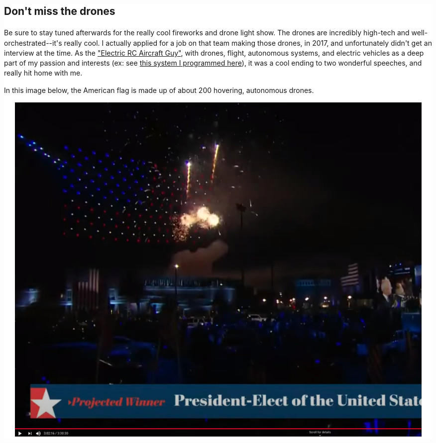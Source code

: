 ## Don't miss the drones

Be sure to stay tuned afterwards for the really cool fireworks and drone light show. The drones are incredibly high-tech and well-orchestrated--it's really cool. I actually applied for a job on that team making those drones, in 2017, and unfortunately didn't get an interview at the time. As the ["Electric RC Aircraft Guy"](https://www.electricrcaircraftguy.com/), with drones, flight, autonomous systems, and electric vehicles as a deep part of my passion and interests (ex: see [this system I programmed here](https://www.youtube.com/watch?v=H5kXzpPFdII)), it was a cool ending to two wonderful speeches, and really hit home with me. 

In this image below, the American flag is made up of about 200 hovering, autonomous drones.

<p align="center" width="100%">
    <a href="/assets/images/20201107-flag-drones.jpg">
        <img width="95%" src="/assets/images/20201107-flag-drones.jpg"> 
    </a>
</p>

